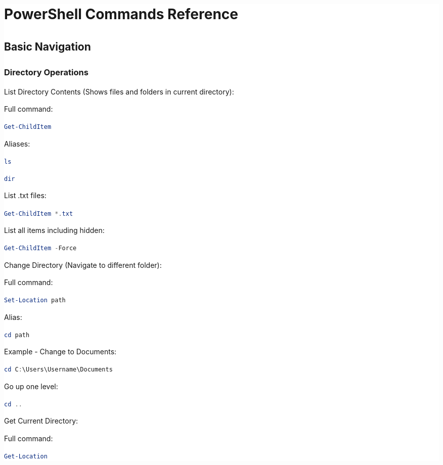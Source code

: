 # PowerShell Commands Reference

## Basic Navigation

### Directory Operations
List Directory Contents (Shows files and folders in current directory):

Full command:
```powershell
Get-ChildItem
```

Aliases:
```powershell
ls
```
```powershell
dir
```

List .txt files:
```powershell
Get-ChildItem *.txt
```

List all items including hidden:
```powershell
Get-ChildItem -Force
```

Change Directory (Navigate to different folder):

Full command:
```powershell
Set-Location path
```

Alias:
```powershell
cd path
```

Example - Change to Documents:
```powershell
cd C:\Users\Username\Documents
```

Go up one level:
```powershell
cd ..
```

Get Current Directory:

Full command:
```powershell
Get-Location
```
